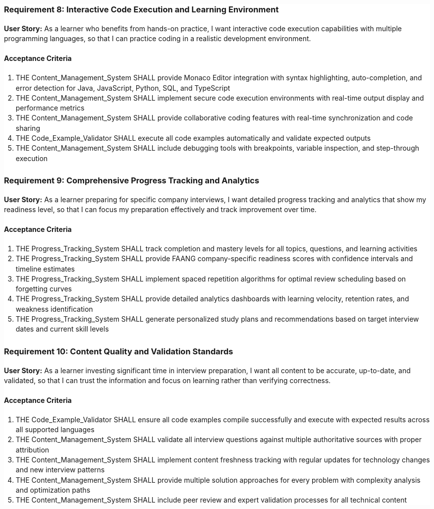 ### Requirement 8: Interactive Code Execution and Learning Environment

**User Story:** As a learner who benefits from hands-on practice, I want interactive code execution capabilities with multiple programming languages, so that I can practice coding in a realistic development environment.

#### Acceptance Criteria

1. THE Content_Management_System SHALL provide Monaco Editor integration with syntax highlighting, auto-completion, and error detection for Java, JavaScript, Python, SQL, and TypeScript
2. THE Content_Management_System SHALL implement secure code execution environments with real-time output display and performance metrics
3. THE Content_Management_System SHALL provide collaborative coding features with real-time synchronization and code sharing
4. THE Code_Example_Validator SHALL execute all code examples automatically and validate expected outputs
5. THE Content_Management_System SHALL include debugging tools with breakpoints, variable inspection, and step-through execution

### Requirement 9: Comprehensive Progress Tracking and Analytics

**User Story:** As a learner preparing for specific company interviews, I want detailed progress tracking and analytics that show my readiness level, so that I can focus my preparation effectively and track improvement over time.

#### Acceptance Criteria

1. THE Progress_Tracking_System SHALL track completion and mastery levels for all topics, questions, and learning activities
2. THE Progress_Tracking_System SHALL provide FAANG company-specific readiness scores with confidence intervals and timeline estimates
3. THE Progress_Tracking_System SHALL implement spaced repetition algorithms for optimal review scheduling based on forgetting curves
4. THE Progress_Tracking_System SHALL provide detailed analytics dashboards with learning velocity, retention rates, and weakness identification
5. THE Progress_Tracking_System SHALL generate personalized study plans and recommendations based on target interview dates and current skill levels

### Requirement 10: Content Quality and Validation Standards

**User Story:** As a learner investing significant time in interview preparation, I want all content to be accurate, up-to-date, and validated, so that I can trust the information and focus on learning rather than verifying correctness.

#### Acceptance Criteria

1. THE Code_Example_Validator SHALL ensure all code examples compile successfully and execute with expected results across all supported languages
2. THE Content_Management_System SHALL validate all interview questions against multiple authoritative sources with proper attribution
3. THE Content_Management_System SHALL implement content freshness tracking with regular updates for technology changes and new interview patterns
4. THE Content_Management_System SHALL provide multiple solution approaches for every problem with complexity analysis and optimization paths
5. THE Content_Management_System SHALL include peer review and expert validation processes for all technical content